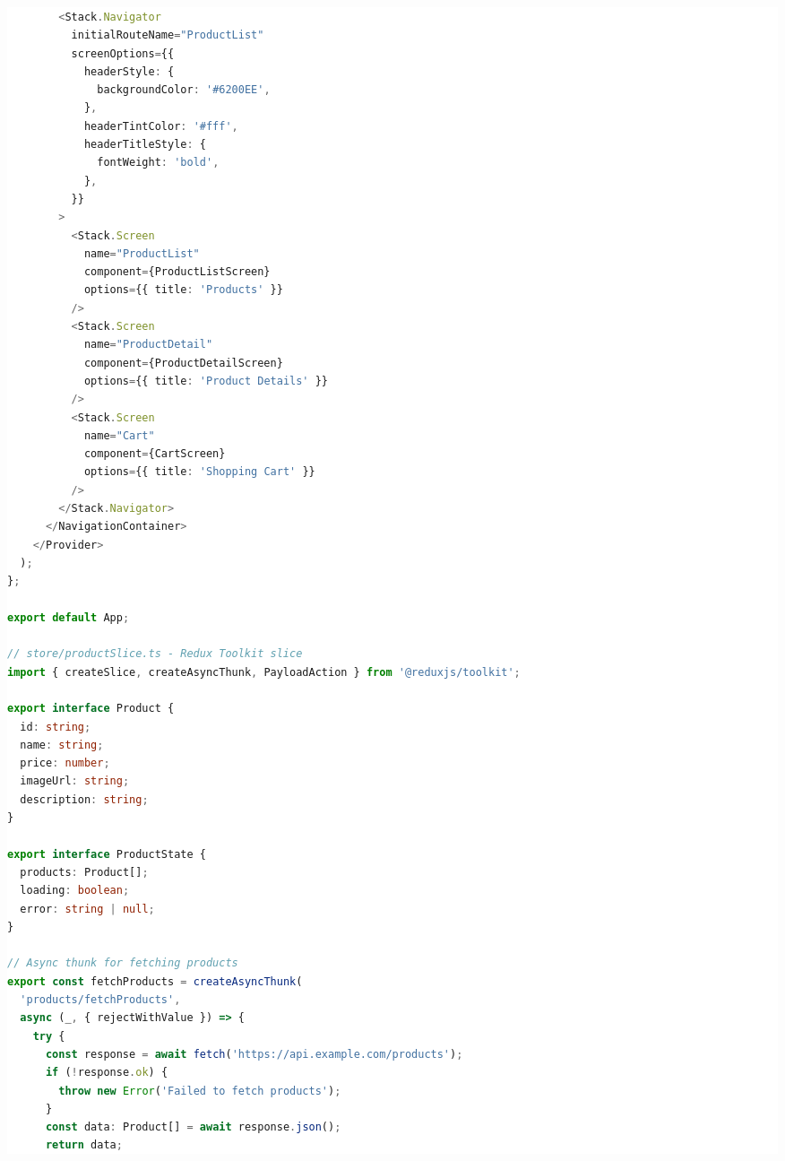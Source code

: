 ```typescript
        <Stack.Navigator
          initialRouteName="ProductList"
          screenOptions={{
            headerStyle: {
              backgroundColor: '#6200EE',
            },
            headerTintColor: '#fff',
            headerTitleStyle: {
              fontWeight: 'bold',
            },
          }}
        >
          <Stack.Screen 
            name="ProductList" 
            component={ProductListScreen}
            options={{ title: 'Products' }}
          />
          <Stack.Screen 
            name="ProductDetail" 
            component={ProductDetailScreen}
            options={{ title: 'Product Details' }}
          />
          <Stack.Screen 
            name="Cart" 
            component={CartScreen}
            options={{ title: 'Shopping Cart' }}
          />
        </Stack.Navigator>
      </NavigationContainer>
    </Provider>
  );
};

export default App;

// store/productSlice.ts - Redux Toolkit slice
import { createSlice, createAsyncThunk, PayloadAction } from '@reduxjs/toolkit';

export interface Product {
  id: string;
  name: string;
  price: number;
  imageUrl: string;
  description: string;
}

export interface ProductState {
  products: Product[];
  loading: boolean;
  error: string | null;
}

// Async thunk for fetching products
export const fetchProducts = createAsyncThunk(
  'products/fetchProducts',
  async (_, { rejectWithValue }) => {
    try {
      const response = await fetch('https://api.example.com/products');
      if (!response.ok) {
        throw new Error('Failed to fetch products');
      }
      const data: Product[] = await response.json();
      return data;
```